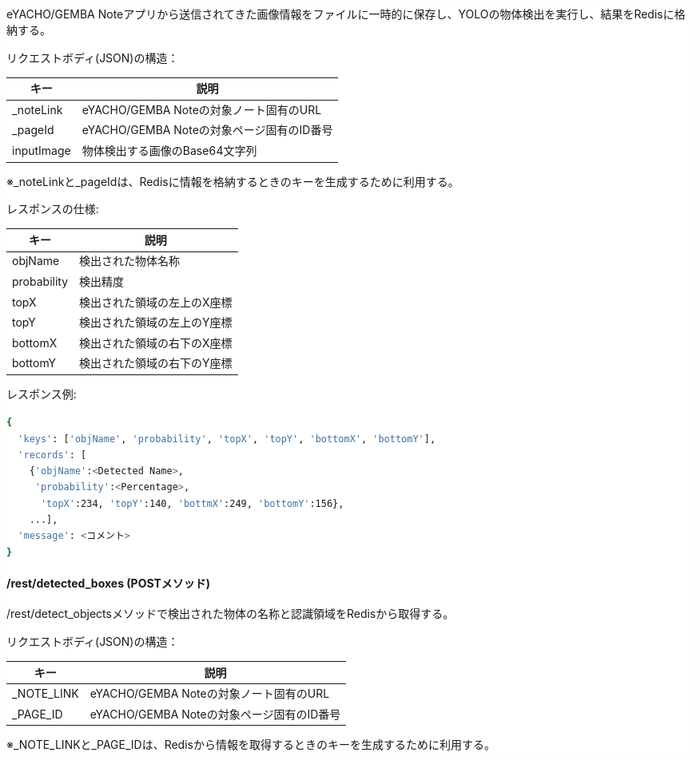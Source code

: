 eYACHO/GEMBA Noteアプリから送信されてきた画像情報をファイルに一時的に保存し、YOLOの物体検出を実行し、結果をRedisに格納する。

リクエストボディ(JSON)の構造：

| キー | 説明 |
| ---- | ---- |
| _noteLink | eYACHO/GEMBA Noteの対象ノート固有のURL |
| _pageId | eYACHO/GEMBA Noteの対象ページ固有のID番号 |
| inputImage | 物体検出する画像のBase64文字列 |

※_noteLinkと_pageIdは、Redisに情報を格納するときのキーを生成するために利用する。

レスポンスの仕様:

|  キー  | 説明  |
| ---- | ---- |
| objName | 検出された物体名称 |
| probability | 検出精度 |
| topX | 検出された領域の左上のX座標 |
| topY | 検出された領域の左上のY座標 |
| bottomX | 検出された領域の右下のX座標 |
| bottomY | 検出された領域の右下のY座標 |

レスポンス例:

```bash
{
  'keys': ['objName', 'probability', 'topX', 'topY', 'bottomX', 'bottomY'],
  'records': [
    {'objName':<Detected Name>, 
     'probability':<Percentage>, 
      'topX':234, 'topY':140, 'bottmX':249, 'bottomY':156}, 
    ...],
  'message': <コメント>
}
```

#### /rest/detected_boxes (POSTメソッド)

/rest/detect_objectsメソッドで検出された物体の名称と認識領域をRedisから取得する。

リクエストボディ(JSON)の構造：

| キー | 説明 |
| ---- | ---- |
| _NOTE_LINK | eYACHO/GEMBA Noteの対象ノート固有のURL |
| _PAGE_ID | eYACHO/GEMBA Noteの対象ページ固有のID番号 |

※_NOTE_LINKと_PAGE_IDは、Redisから情報を取得するときのキーを生成するために利用する。
